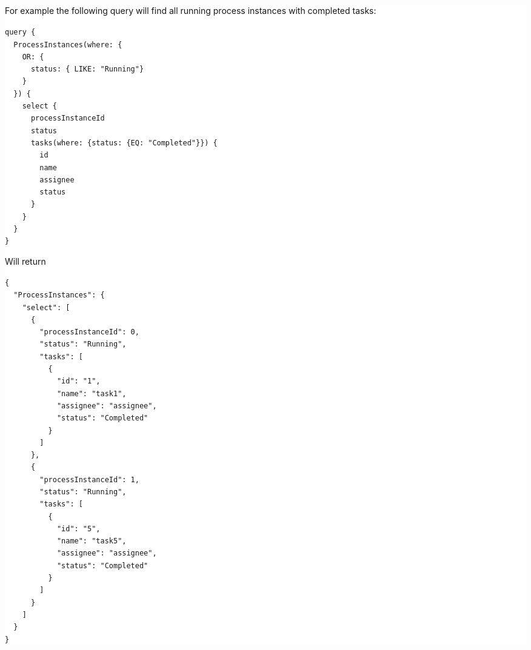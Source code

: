 For example the following query will find all running process instances with completed tasks: 

    query {
      ProcessInstances(where: {
        OR: {
          status: { LIKE: "Running"}
        }
      }) {
        select {
          processInstanceId
          status
          tasks(where: {status: {EQ: "Completed"}}) {
            id
            name
            assignee
            status
          }
        } 
      }
    }

Will return

    {
      "ProcessInstances": {
        "select": [
          {
            "processInstanceId": 0,
            "status": "Running",
            "tasks": [
              {
                "id": "1",
                "name": "task1",
                "assignee": "assignee",
                "status": "Completed"
              }
            ]
          },
          {
            "processInstanceId": 1,
            "status": "Running",
            "tasks": [
              {
                "id": "5",
                "name": "task5",
                "assignee": "assignee",
                "status": "Completed"
              }
            ]
          }
        ]
      }
    }
